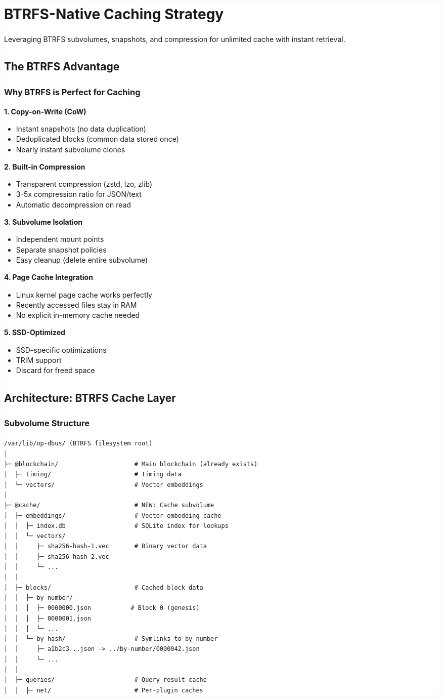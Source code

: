 # BTRFS-Native Caching Strategy

Leveraging BTRFS subvolumes, snapshots, and compression for unlimited cache with instant retrieval.

## The BTRFS Advantage

### Why BTRFS is Perfect for Caching

**1. Copy-on-Write (CoW)**
- Instant snapshots (no data duplication)
- Deduplicated blocks (common data stored once)
- Nearly instant subvolume clones

**2. Built-in Compression**
- Transparent compression (zstd, lzo, zlib)
- 3-5x compression ratio for JSON/text
- Automatic decompression on read

**3. Subvolume Isolation**
- Independent mount points
- Separate snapshot policies
- Easy cleanup (delete entire subvolume)

**4. Page Cache Integration**
- Linux kernel page cache works perfectly
- Recently accessed files stay in RAM
- No explicit in-memory cache needed

**5. SSD-Optimized**
- SSD-specific optimizations
- TRIM support
- Discard for freed space

## Architecture: BTRFS Cache Layer

### Subvolume Structure

```
/var/lib/op-dbus/ (BTRFS filesystem root)
│
├─ @blockchain/                     # Main blockchain (already exists)
│  ├─ timing/                       # Timing data
│  └─ vectors/                      # Vector embeddings
│
├─ @cache/                          # NEW: Cache subvolume
│  ├─ embeddings/                   # Vector embedding cache
│  │  ├─ index.db                   # SQLite index for lookups
│  │  └─ vectors/
│  │     ├─ sha256-hash-1.vec       # Binary vector data
│  │     ├─ sha256-hash-2.vec
│  │     └─ ...
│  │
│  ├─ blocks/                       # Cached block data
│  │  ├─ by-number/
│  │  │  ├─ 0000000.json           # Block 0 (genesis)
│  │  │  ├─ 0000001.json
│  │  │  └─ ...
│  │  └─ by-hash/                   # Symlinks to by-number
│  │     ├─ a1b2c3...json -> ../by-number/0000042.json
│  │     └─ ...
│  │
│  ├─ queries/                      # Query result cache
│  │  ├─ net/                       # Per-plugin caches
```